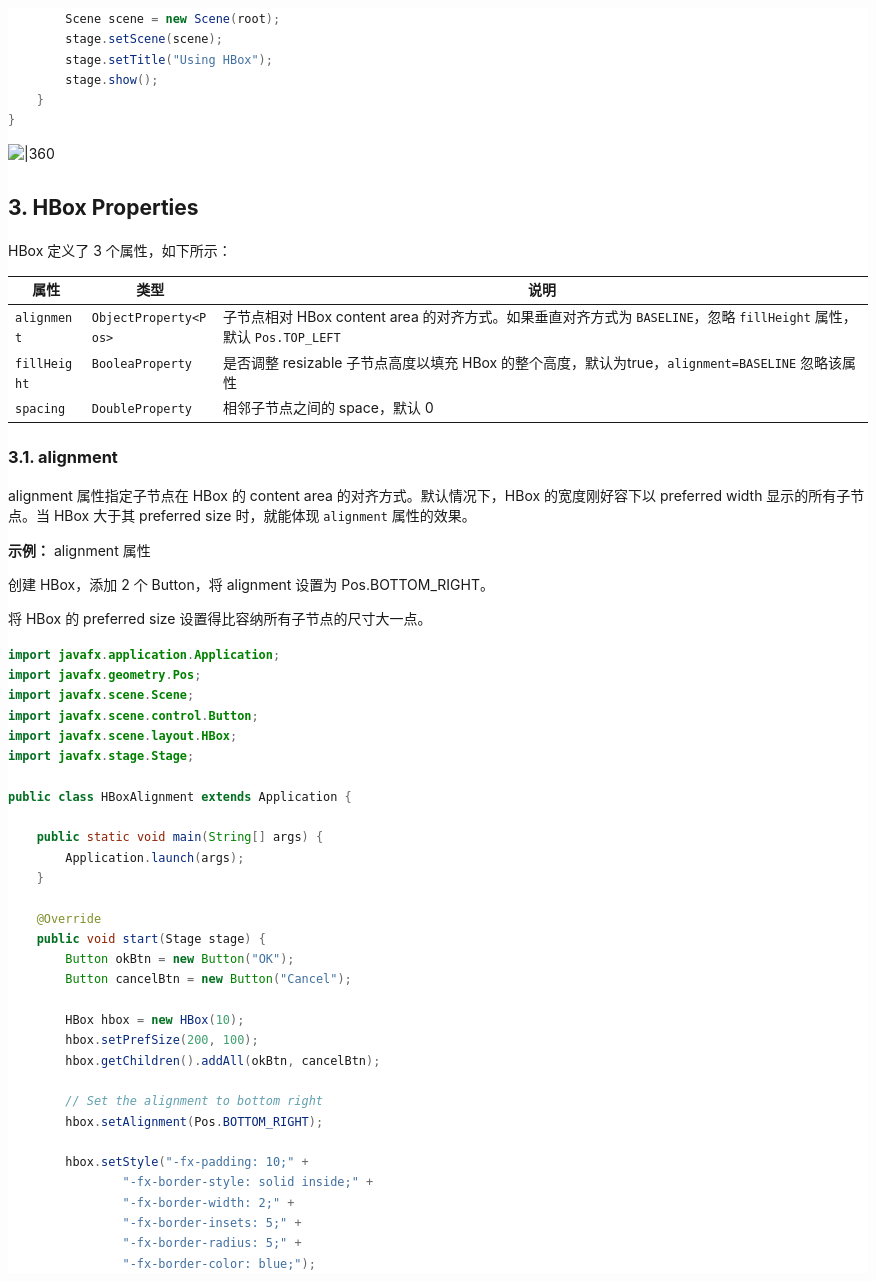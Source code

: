 ```java
        Scene scene = new Scene(root);
        stage.setScene(scene);
        stage.setTitle("Using HBox");
        stage.show();
    }
}
```

![|360](Pasted%20image%2020230709195441.png)

## 3. HBox Properties

HBox 定义了 3 个属性，如下所示：

|属性|类型|说明|
|---|---|---|
|`alignment`|`ObjectProperty<Pos>`|子节点相对 HBox content area 的对齐方式。如果垂直对齐方式为 `BASELINE`，忽略 `fillHeight` 属性，默认 `Pos.TOP_LEFT`|
|`fillHeight`|`BooleaProperty`|是否调整 resizable 子节点高度以填充 HBox 的整个高度，默认为true，`alignment=BASELINE` 忽略该属性|
|`spacing`|`DoubleProperty`|相邻子节点之间的 space，默认 0|

### 3.1. alignment

alignment 属性指定子节点在 HBox 的 content area 的对齐方式。默认情况下，HBox 的宽度刚好容下以 preferred width 显示的所有子节点。当 HBox 大于其 preferred size 时，就能体现 `alignment` 属性的效果。

**示例：** alignment 属性

创建 HBox，添加 2 个 Button，将 alignment 设置为 Pos.BOTTOM_RIGHT。

将 HBox 的 preferred size 设置得比容纳所有子节点的尺寸大一点。

```java
import javafx.application.Application;
import javafx.geometry.Pos;
import javafx.scene.Scene;
import javafx.scene.control.Button;
import javafx.scene.layout.HBox;
import javafx.stage.Stage;

public class HBoxAlignment extends Application {

    public static void main(String[] args) {
        Application.launch(args);
    }

    @Override
    public void start(Stage stage) {
        Button okBtn = new Button("OK");
        Button cancelBtn = new Button("Cancel");

        HBox hbox = new HBox(10);
        hbox.setPrefSize(200, 100);
        hbox.getChildren().addAll(okBtn, cancelBtn);

        // Set the alignment to bottom right
        hbox.setAlignment(Pos.BOTTOM_RIGHT);

        hbox.setStyle("-fx-padding: 10;" +
                "-fx-border-style: solid inside;" +
                "-fx-border-width: 2;" +
                "-fx-border-insets: 5;" +
                "-fx-border-radius: 5;" +
                "-fx-border-color: blue;");
```